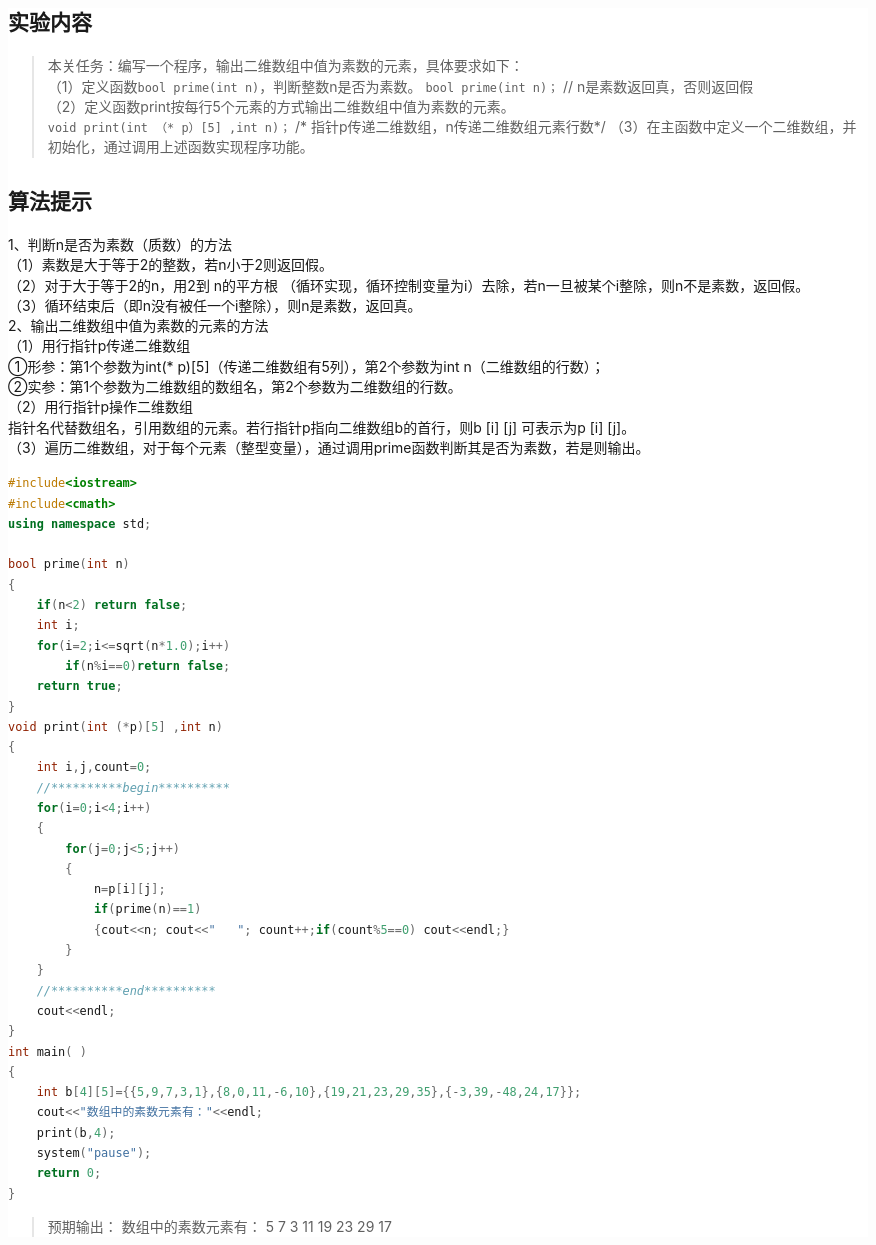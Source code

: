 ## 实验内容  
>本关任务：编写一个程序，输出二维数组中值为素数的元素，具体要求如下：  
（1）定义函数`bool prime(int n)`，判断整数n是否为素数。
         `bool prime(int n)；` // n是素数返回真，否则返回假  
（2）定义函数print按每行5个元素的方式输出二维数组中值为素数的元素。  
         `void print(int （* p）[5] ,int n)；`   /* 指针p传递二维数组，n传递二维数组元素行数*/
（3）在主函数中定义一个二维数组，并初始化，通过调用上述函数实现程序功能。  

## 算法提示
1、判断n是否为素数（质数）的方法  
（1）素数是大于等于2的整数，若n小于2则返回假。  
（2）对于大于等于2的n，用2到 n的平方根 （循环实现，循环控制变量为i）去除，若n一旦被某个i整除，则n不是素数，返回假。  
（3）循环结束后（即n没有被任一个i整除），则n是素数，返回真。  
2、输出二维数组中值为素数的元素的方法  
（1）用行指针p传递二维数组  
①形参：第1个参数为int(* p)[5]（传递二维数组有5列），第2个参数为int n（二维数组的行数）；  
②实参：第1个参数为二维数组的数组名，第2个参数为二维数组的行数。  
（2）用行指针p操作二维数组  
指针名代替数组名，引用数组的元素。若行指针p指向二维数组b的首行，则b [i] [j] 可表示为p [i] [j]。    
（3）遍历二维数组，对于每个元素（整型变量），通过调用prime函数判断其是否为素数，若是则输出。  

```cpp
#include<iostream>
#include<cmath>
using namespace std;

bool prime(int n)
{
	if(n<2) return false;
	int i;
	for(i=2;i<=sqrt(n*1.0);i++)
		if(n%i==0)return false;
	return true;
}
void print(int (*p)[5] ,int n)
{
	int i,j,count=0;
	//**********begin**********
	for(i=0;i<4;i++)
	{
		for(j=0;j<5;j++)
		{
			n=p[i][j];
			if(prime(n)==1) 
            {cout<<n; cout<<"	"; count++;if(count%5==0) cout<<endl;}            
		}
	}
	//**********end**********
	cout<<endl;
}
int main( )
{
	int b[4][5]={{5,9,7,3,1},{8,0,11,-6,10},{19,21,23,29,35},{-3,39,-48,24,17}};
	cout<<"数组中的素数元素有："<<endl;
	print(b,4);
	system("pause");
    return 0;
}
```
>预期输出：
数组中的素数元素有：
5       7       3       11      19
23      29      17